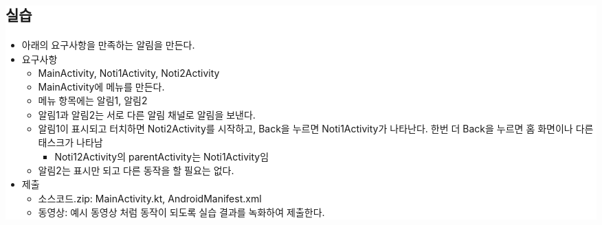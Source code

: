 ## 실습
- 아래의 요구사항을 만족하는 알림을 만든다.
- 요구사항
    - MainActivity, Noti1Activity, Noti2Activity
    - MainActivity에 메뉴를 만든다.
    - 메뉴 항목에는 알림1, 알림2
    - 알림1과 알림2는 서로 다른 알림 채널로 알림을 보낸다.
    - 알림1이 표시되고 터치하면 Noti2Activity를 시작하고, Back을 누르면 Noti1Activity가 나타난다. 한번 더 Back을 누르면 홈 화면이나 다른 태스크가 나타남
        - Noti12Activity의 parentActivity는 Noti1Activity임
    - 알림2는 표시만 되고 다른 동작을 할 필요는 없다.
- 제출
    - 소스코드.zip: MainActivity.kt, AndroidManifest.xml
    - 동영상: 예시 동영상 처럼 동작이 되도록 실습 결과를 녹화하여 제출한다.
